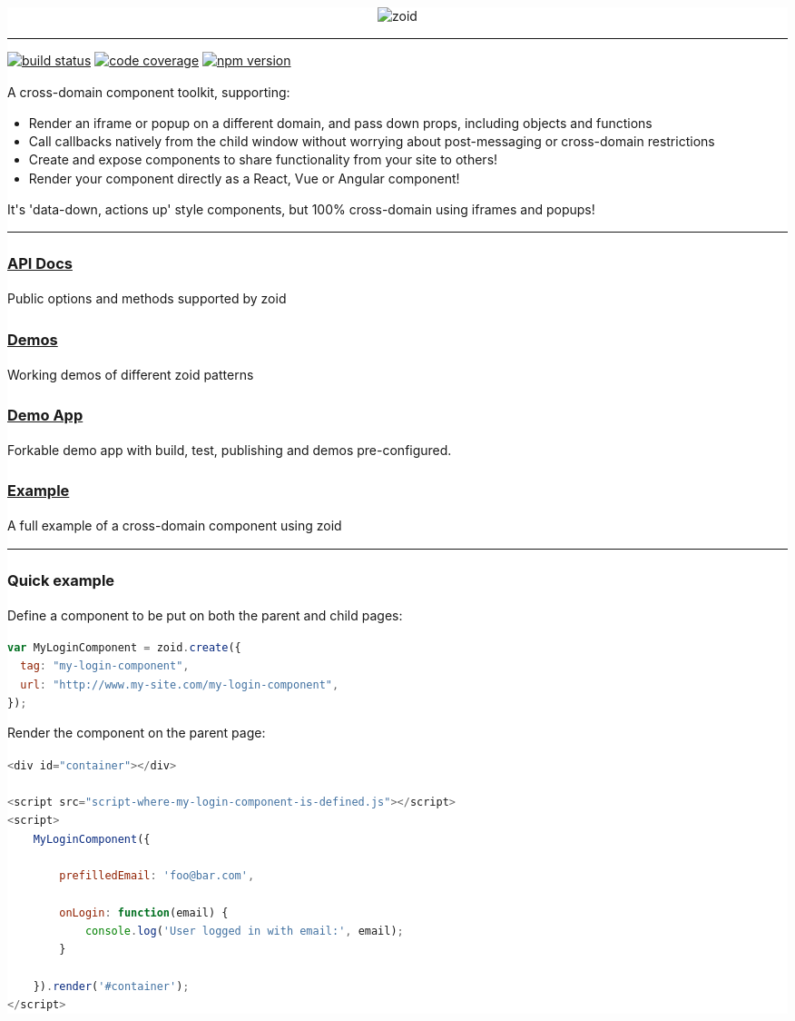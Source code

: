 <p align="center"><img width="45%" alt="zoid" src="https://cdn.rawgit.com/krakenjs/zoid/main/zoid.png"></p>

---

[![build status][build-badge]][build]
[![code coverage][coverage-badge]][coverage]
[![npm version][version-badge]][package]

[build-badge]: https://img.shields.io/github/workflow/status/krakenjs/zoid/build?logo=github&style=flat-square
[build]: https://github.com/krakenjs/zoid/actions/workflows/main.yml?query=workflow:build
[coverage-badge]: https://img.shields.io/codecov/c/github/krakenjs/zoid.svg?style=flat-square
[coverage]: https://codecov.io/github/krakenjs/zoid/
[version-badge]: https://img.shields.io/npm/v/zoid.svg?style=flat-square
[package]: https://www.npmjs.com/package/zoid

A cross-domain component toolkit, supporting:

- Render an iframe or popup on a different domain, and pass down props, including objects and functions
- Call callbacks natively from the child window without worrying about post-messaging or cross-domain restrictions
- Create and expose components to share functionality from your site to others!
- Render your component directly as a React, Vue or Angular component!

It's 'data-down, actions up' style components, but 100% cross-domain using iframes and popups!

---

### [API Docs](./docs/api/index.md)

Public options and methods supported by zoid

### [Demos](http://krakenjs.com/zoid/demo/index.htm)

Working demos of different zoid patterns

### [Demo App](https://github.com/krakenjs/zoid-demo)

Forkable demo app with build, test, publishing and demos pre-configured.

### [Example](./docs/example.md)

A full example of a cross-domain component using zoid

---

### Quick example

Define a component to be put on both the parent and child pages:

```javascript
var MyLoginComponent = zoid.create({
  tag: "my-login-component",
  url: "http://www.my-site.com/my-login-component",
});
```

Render the component on the parent page:

```javascript
<div id="container"></div>

<script src="script-where-my-login-component-is-defined.js"></script>
<script>
    MyLoginComponent({

        prefilledEmail: 'foo@bar.com',

        onLogin: function(email) {
            console.log('User logged in with email:', email);
        }

    }).render('#container');
</script>
```
